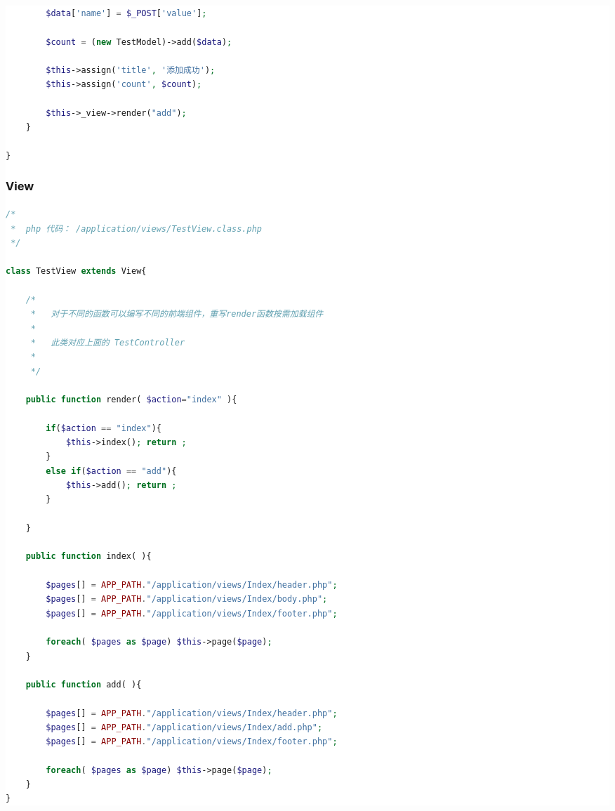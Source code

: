 ```php
        $data['name'] = $_POST['value'];
 
        $count = (new TestModel)->add($data);
 
        $this->assign('title', '添加成功');
        $this->assign('count', $count);
        
        $this->_view->render("add");
    }
 
}

```


### View

```php
/* 
 *	php 代码： /application/views/TestView.class.php
 */
     
class TestView extends View{
 
    /*
     *   对于不同的函数可以编写不同的前端组件，重写render函数按需加载组件
     *   
     *   此类对应上面的 TestController		
     *
     */ 
 
    public function render( $action="index" ){
    	
    	if($action == "index"){
    		$this->index(); return ;
    	}
    	else if($action == "add"){
    		$this->add(); return ;
    	}
    	
    }
    
    public function index( ){
    	
    	$pages[] = APP_PATH."/application/views/Index/header.php";
    	$pages[] = APP_PATH."/application/views/Index/body.php";
    	$pages[] = APP_PATH."/application/views/Index/footer.php";
    	
    	foreach( $pages as $page) $this->page($page);
    }
 
 	public function add( ){
    	
    	$pages[] = APP_PATH."/application/views/Index/header.php";
    	$pages[] = APP_PATH."/application/views/Index/add.php";
    	$pages[] = APP_PATH."/application/views/Index/footer.php";
    	
    	foreach( $pages as $page) $this->page($page);
    }
}

```
